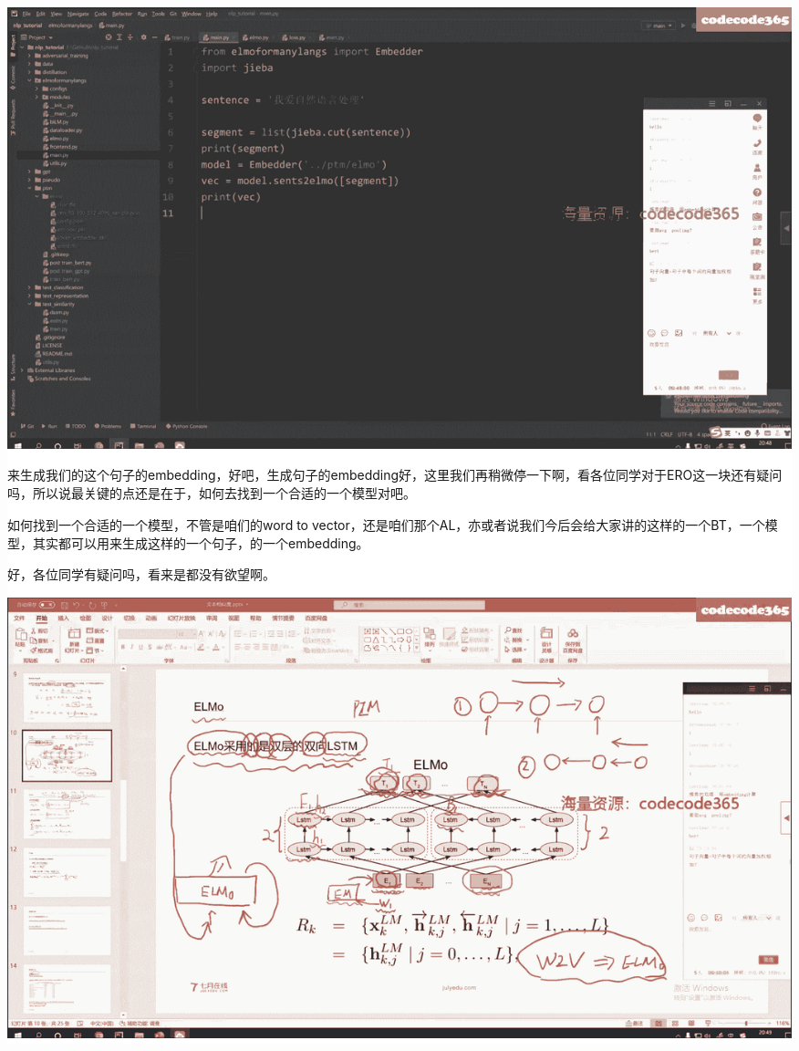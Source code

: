 ![](img/f5f7950b1ca056c62b030ccc3cc60746_34.png)

来生成我们的这个句子的embedding，好吧，生成句子的embedding好，这里我们再稍微停一下啊，看各位同学对于ERO这一块还有疑问吗，所以说最关键的点还是在于，如何去找到一个合适的一个模型对吧。

如何找到一个合适的一个模型，不管是咱们的word to vector，还是咱们那个AL，亦或者说我们今后会给大家讲的这样的一个BT，一个模型，其实都可以用来生成这样的一个句子，的一个embedding。

好，各位同学有疑问吗，看来是都没有欲望啊。

![](img/f5f7950b1ca056c62b030ccc3cc60746_36.png)

